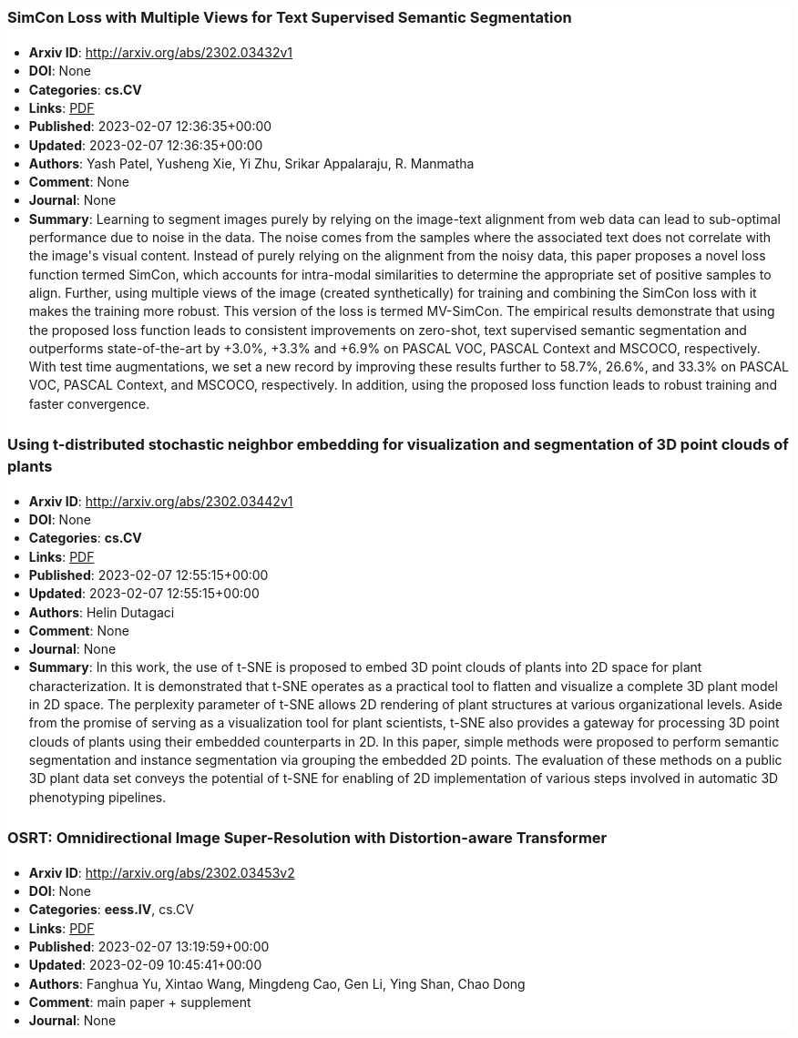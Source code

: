 

### SimCon Loss with Multiple Views for Text Supervised Semantic Segmentation
- **Arxiv ID**: http://arxiv.org/abs/2302.03432v1
- **DOI**: None
- **Categories**: **cs.CV**
- **Links**: [PDF](http://arxiv.org/pdf/2302.03432v1)
- **Published**: 2023-02-07 12:36:35+00:00
- **Updated**: 2023-02-07 12:36:35+00:00
- **Authors**: Yash Patel, Yusheng Xie, Yi Zhu, Srikar Appalaraju, R. Manmatha
- **Comment**: None
- **Journal**: None
- **Summary**: Learning to segment images purely by relying on the image-text alignment from web data can lead to sub-optimal performance due to noise in the data. The noise comes from the samples where the associated text does not correlate with the image's visual content. Instead of purely relying on the alignment from the noisy data, this paper proposes a novel loss function termed SimCon, which accounts for intra-modal similarities to determine the appropriate set of positive samples to align. Further, using multiple views of the image (created synthetically) for training and combining the SimCon loss with it makes the training more robust. This version of the loss is termed MV-SimCon. The empirical results demonstrate that using the proposed loss function leads to consistent improvements on zero-shot, text supervised semantic segmentation and outperforms state-of-the-art by $+3.0\%$, $+3.3\%$ and $+6.9\%$ on PASCAL VOC, PASCAL Context and MSCOCO, respectively. With test time augmentations, we set a new record by improving these results further to $58.7\%$, $26.6\%$, and $33.3\%$ on PASCAL VOC, PASCAL Context, and MSCOCO, respectively. In addition, using the proposed loss function leads to robust training and faster convergence.



### Using t-distributed stochastic neighbor embedding for visualization and segmentation of 3D point clouds of plants
- **Arxiv ID**: http://arxiv.org/abs/2302.03442v1
- **DOI**: None
- **Categories**: **cs.CV**
- **Links**: [PDF](http://arxiv.org/pdf/2302.03442v1)
- **Published**: 2023-02-07 12:55:15+00:00
- **Updated**: 2023-02-07 12:55:15+00:00
- **Authors**: Helin Dutagaci
- **Comment**: None
- **Journal**: None
- **Summary**: In this work, the use of t-SNE is proposed to embed 3D point clouds of plants into 2D space for plant characterization. It is demonstrated that t-SNE operates as a practical tool to flatten and visualize a complete 3D plant model in 2D space. The perplexity parameter of t-SNE allows 2D rendering of plant structures at various organizational levels. Aside from the promise of serving as a visualization tool for plant scientists, t-SNE also provides a gateway for processing 3D point clouds of plants using their embedded counterparts in 2D. In this paper, simple methods were proposed to perform semantic segmentation and instance segmentation via grouping the embedded 2D points. The evaluation of these methods on a public 3D plant data set conveys the potential of t-SNE for enabling of 2D implementation of various steps involved in automatic 3D phenotyping pipelines.



### OSRT: Omnidirectional Image Super-Resolution with Distortion-aware Transformer
- **Arxiv ID**: http://arxiv.org/abs/2302.03453v2
- **DOI**: None
- **Categories**: **eess.IV**, cs.CV
- **Links**: [PDF](http://arxiv.org/pdf/2302.03453v2)
- **Published**: 2023-02-07 13:19:59+00:00
- **Updated**: 2023-02-09 10:45:41+00:00
- **Authors**: Fanghua Yu, Xintao Wang, Mingdeng Cao, Gen Li, Ying Shan, Chao Dong
- **Comment**: main paper + supplement
- **Journal**: None